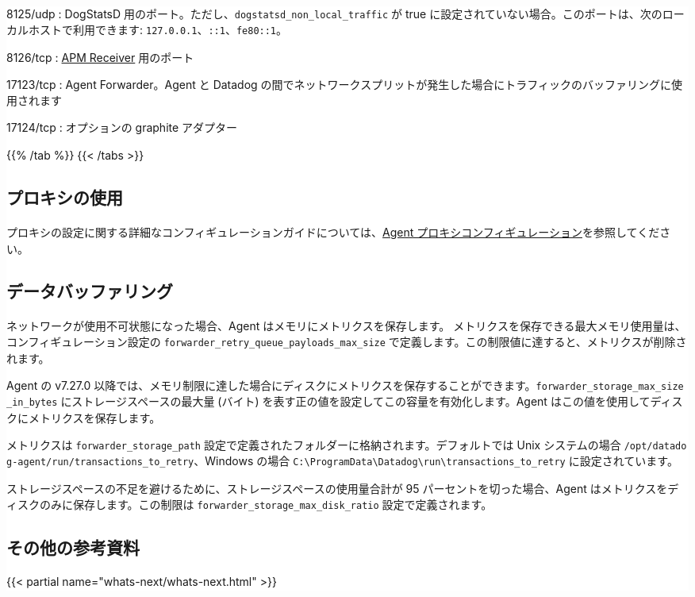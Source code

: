 8125/udp
: DogStatsD 用のポート。ただし、`dogstatsd_non_local_traffic` が true に設定されていない場合。このポートは、次のローカルホストで利用できます: `127.0.0.1`、`::1`、`fe80::1`。

8126/tcp
: [APM Receiver][3] 用のポート

17123/tcp
: Agent Forwarder。Agent と Datadog の間でネットワークスプリットが発生した場合にトラフィックのバッファリングに使用されます

17124/tcp
: オプションの graphite アダプター

[1]: /ja/agent/faq/network-time-protocol-ntp-offset-issues/
[2]: /ja/integrations/ntp/#overview
[3]: /ja/tracing/
{{% /tab %}}
{{< /tabs >}}

## プロキシの使用

プロキシの設定に関する詳細なコンフィギュレーションガイドについては、[Agent プロキシコンフィギュレーション][9]を参照してください。

## データバッファリング

ネットワークが使用不可状態になった場合、Agent はメモリにメトリクスを保存します。
メトリクスを保存できる最大メモリ使用量は、コンフィギュレーション設定の `forwarder_retry_queue_payloads_max_size` で定義します。この制限値に達すると、メトリクスが削除されます。

Agent の v7.27.0 以降では、メモリ制限に達した場合にディスクにメトリクスを保存することができます。`forwarder_storage_max_size_in_bytes` にストレージスペースの最大量 (バイト) を表す正の値を設定してこの容量を有効化します。Agent はこの値を使用してディスクにメトリクスを保存します。

メトリクスは `forwarder_storage_path` 設定で定義されたフォルダーに格納されます。デフォルトでは Unix システムの場合 `/opt/datadog-agent/run/transactions_to_retry`、Windows の場合 `C:\ProgramData\Datadog\run\transactions_to_retry` に設定されています。

ストレージスペースの不足を避けるために、ストレージスペースの使用量合計が 95 パーセントを切った場合、Agent はメトリクスをディスクのみに保存します。この制限は `forwarder_storage_max_disk_ratio` 設定で定義されます。

## その他の参考資料

{{< partial name="whats-next/whats-next.html" >}}

[1]: /ja/tracing/
[2]: /ja/database_monitoring/
[3]: /ja/infrastructure/livecontainers/
[4]: /ja/infrastructure/process/
[5]: /ja/infrastructure/livecontainers/#kubernetes-resources-1
[6]: /ja/real_user_monitoring/
[7]: /ja/tracing/profiler/
[8]: /ja/synthetics/private_locations
[9]: /ja/agent/proxy/
[10]: /ja/network_monitoring/devices

[1]: /ja/logs/
[2]: /ja/security/logs/#hipaa-enabled-customers
[3]: /ja/logs/log_collection/#logging-endpoints
[1]: /ja/logs/
[2]: /ja/security/logs/#hipaa-enabled-customers
[3]: /ja/logs/log_collection/#logging-endpoints
[1]: /ja/logs/
[2]: /ja/security/logs/#hipaa-enabled-customers
[3]: /ja/logs/log_collection/#logging-endpoints
[1]: /ja/logs/
[2]: /ja/security/logs/#hipaa-enabled-customers
[3]: /ja/logs/log_collection/#logging-endpoints
[1]: /ja/logs/
[2]: /ja/security/logs/#hipaa-enabled-customers
[3]: /ja/logs/log_collection/#logging-endpoints
[3]: /ja/logs/log_collection/#logging-endpoints
[4]: /ja/agent/basic_agent_usage/kubernetes/
[3]: /ja/logs/log_collection/#logging-endpoints
[4]: /ja/agent/basic_agent_usage/kubernetes/
[3]: /ja/logs/log_collection/#logging-endpoints
[4]: /ja/agent/basic_agent_usage/kubernetes/
[1]: /ja/integrations/go_expvar/
[2]: /ja/agent/basic_agent_usage/#gui